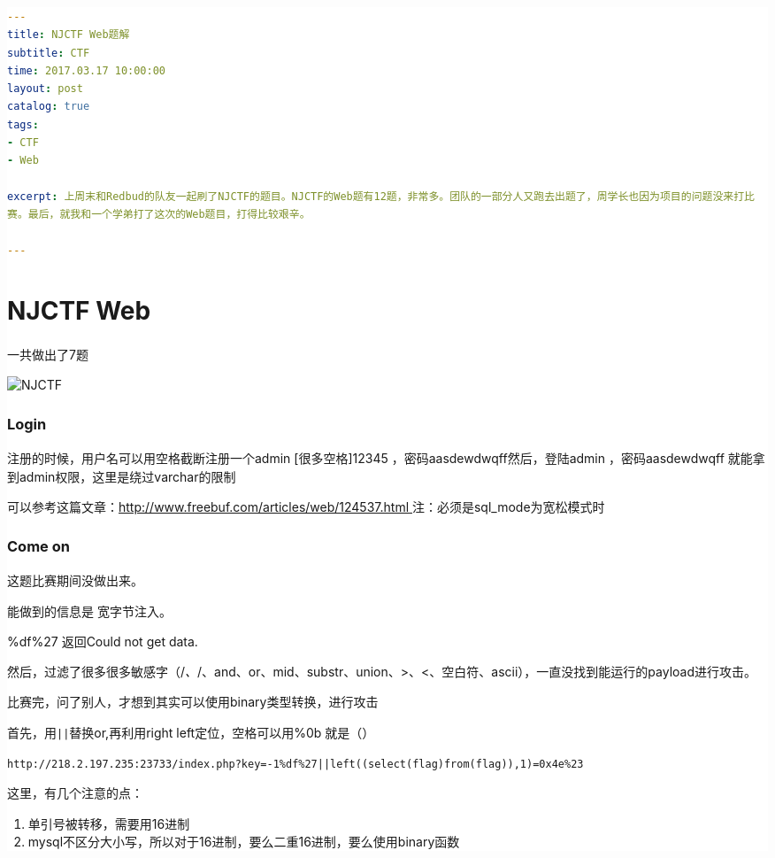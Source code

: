 ```yaml
---
title: NJCTF Web题解
subtitle: CTF
time: 2017.03.17 10:00:00
layout: post
catalog: true
tags:
- CTF
- Web

excerpt: 上周末和Redbud的队友一起刷了NJCTF的题目。NJCTF的Web题有12题，非常多。团队的一部分人又跑去出题了，周学长也因为项目的问题没来打比赛。最后，就我和一个学弟打了这次的Web题目，打得比较艰辛。

---
```




# NJCTF Web

一共做出了7题

![NJCTF](https://momomoxiaoxi.com/img/post/NJCTF/NJCTF.png)



### Login

注册的时候，用户名可以用空格截断注册一个admin [很多空格]12345	，密码aasdewdwqff然后，登陆admin ，密码aasdewdwqff 就能拿到admin权限，这里是绕过varchar的限制

可以参考这篇文章：[http://www.freebuf.com/articles/web/124537.html ](http://www.freebuf.com/articles/web/124537.html)注：必须是sql_mode为宽松模式时

### Come on

这题比赛期间没做出来。

能做到的信息是 宽字节注入。

%df%27 返回Could not get data.

然后，过滤了很多很多敏感字（/*、*/、and、or、mid、substr、union、>、<、空白符、ascii），一直没找到能运行的payload进行攻击。

比赛完，问了别人，才想到其实可以使用binary类型转换，进行攻击

首先，用`||`替换or,再利用right left定位，空格可以用%0b 就是（）

```http
http://218.2.197.235:23733/index.php?key=-1%df%27||left((select(flag)from(flag)),1)=0x4e%23
```

这里，有几个注意的点：

1. 单引号被转移，需要用16进制
2. mysql不区分大小写，所以对于16进制，要么二重16进制，要么使用binary函数
